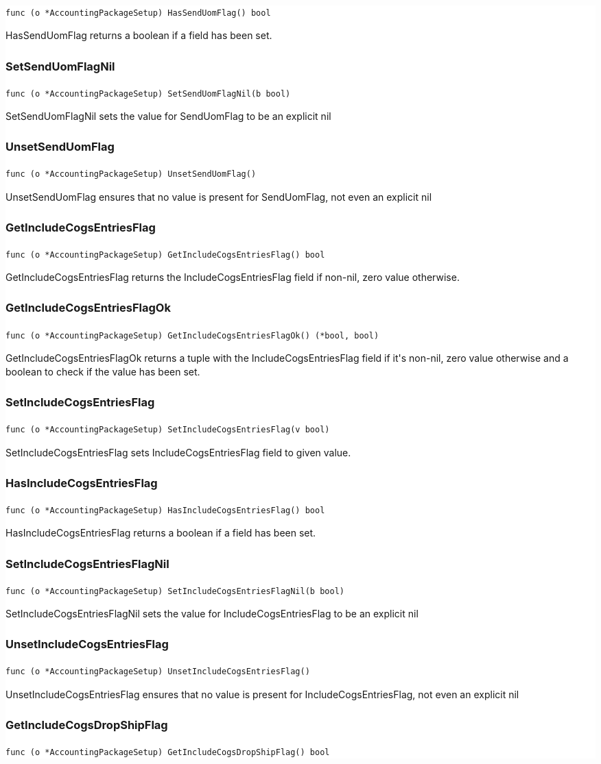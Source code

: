 `func (o *AccountingPackageSetup) HasSendUomFlag() bool`

HasSendUomFlag returns a boolean if a field has been set.

### SetSendUomFlagNil

`func (o *AccountingPackageSetup) SetSendUomFlagNil(b bool)`

 SetSendUomFlagNil sets the value for SendUomFlag to be an explicit nil

### UnsetSendUomFlag
`func (o *AccountingPackageSetup) UnsetSendUomFlag()`

UnsetSendUomFlag ensures that no value is present for SendUomFlag, not even an explicit nil
### GetIncludeCogsEntriesFlag

`func (o *AccountingPackageSetup) GetIncludeCogsEntriesFlag() bool`

GetIncludeCogsEntriesFlag returns the IncludeCogsEntriesFlag field if non-nil, zero value otherwise.

### GetIncludeCogsEntriesFlagOk

`func (o *AccountingPackageSetup) GetIncludeCogsEntriesFlagOk() (*bool, bool)`

GetIncludeCogsEntriesFlagOk returns a tuple with the IncludeCogsEntriesFlag field if it's non-nil, zero value otherwise
and a boolean to check if the value has been set.

### SetIncludeCogsEntriesFlag

`func (o *AccountingPackageSetup) SetIncludeCogsEntriesFlag(v bool)`

SetIncludeCogsEntriesFlag sets IncludeCogsEntriesFlag field to given value.

### HasIncludeCogsEntriesFlag

`func (o *AccountingPackageSetup) HasIncludeCogsEntriesFlag() bool`

HasIncludeCogsEntriesFlag returns a boolean if a field has been set.

### SetIncludeCogsEntriesFlagNil

`func (o *AccountingPackageSetup) SetIncludeCogsEntriesFlagNil(b bool)`

 SetIncludeCogsEntriesFlagNil sets the value for IncludeCogsEntriesFlag to be an explicit nil

### UnsetIncludeCogsEntriesFlag
`func (o *AccountingPackageSetup) UnsetIncludeCogsEntriesFlag()`

UnsetIncludeCogsEntriesFlag ensures that no value is present for IncludeCogsEntriesFlag, not even an explicit nil
### GetIncludeCogsDropShipFlag

`func (o *AccountingPackageSetup) GetIncludeCogsDropShipFlag() bool`
